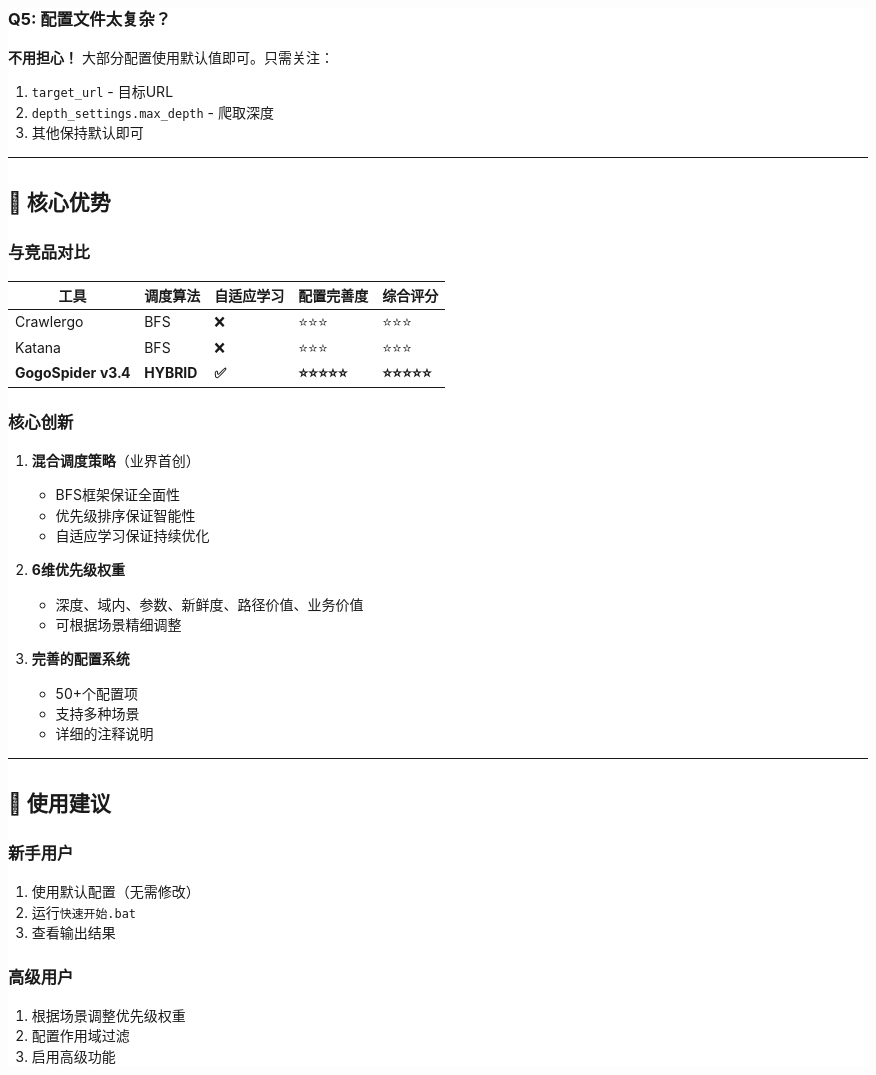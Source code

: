 ### Q5: 配置文件太复杂？

**不用担心！** 大部分配置使用默认值即可。只需关注：
1. `target_url` - 目标URL
2. `depth_settings.max_depth` - 爬取深度
3. 其他保持默认即可

---

## 🌟 核心优势

### 与竞品对比

| 工具 | 调度算法 | 自适应学习 | 配置完善度 | 综合评分 |
|------|----------|-----------|-----------|----------|
| Crawlergo | BFS | ❌ | ⭐⭐⭐ | ⭐⭐⭐ |
| Katana | BFS | ❌ | ⭐⭐⭐ | ⭐⭐⭐ |
| **GogoSpider v3.4** | **HYBRID** | **✅** | **⭐⭐⭐⭐⭐** | **⭐⭐⭐⭐⭐** |

### 核心创新

1. **混合调度策略**（业界首创）
   - BFS框架保证全面性
   - 优先级排序保证智能性
   - 自适应学习保证持续优化

2. **6维优先级权重**
   - 深度、域内、参数、新鲜度、路径价值、业务价值
   - 可根据场景精细调整

3. **完善的配置系统**
   - 50+个配置项
   - 支持多种场景
   - 详细的注释说明

---

## 🎯 使用建议

### 新手用户

1. 使用默认配置（无需修改）
2. 运行`快速开始.bat`
3. 查看输出结果

### 高级用户

1. 根据场景调整优先级权重
2. 配置作用域过滤
3. 启用高级功能
